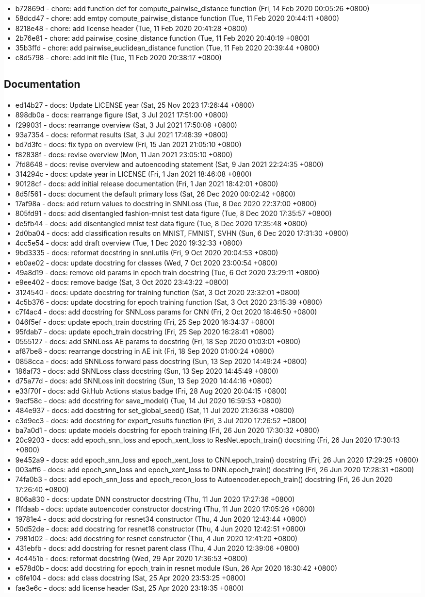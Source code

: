 - b72869d - chore: add function def for compute_pairwise_distance function (Fri, 14 Feb 2020 00:05:26 +0800)
- 58dcd47 - chore: add emtpy compute_pairwise_distance function (Tue, 11 Feb 2020 20:44:11 +0800)
- 8218e48 - chore: add license header (Tue, 11 Feb 2020 20:41:28 +0800)
- 2b76e81 - chore: add pairwise_cosine_distance function (Tue, 11 Feb 2020 20:40:19 +0800)
- 35b3ffd - chore: add pairwise_euclidean_distance function (Tue, 11 Feb 2020 20:39:44 +0800)
- c8d5798 - chore: add init file (Tue, 11 Feb 2020 20:38:17 +0800)

## Documentation

- ed14b27 - docs: Update LICENSE year (Sat, 25 Nov 2023 17:26:44 +0800)
- 898db0a - docs: rearrange figure (Sat, 3 Jul 2021 17:51:00 +0800)
- f299031 - docs: rearrange overview (Sat, 3 Jul 2021 17:50:08 +0800)
- 93a7354 - docs: reformat results (Sat, 3 Jul 2021 17:48:39 +0800)
- bd7d3fc - docs: fix typo on overview (Fri, 15 Jan 2021 21:05:10 +0800)
- f82838f - docs: revise overview (Mon, 11 Jan 2021 23:05:10 +0800)
- 7fd8648 - docs: revise overview and autoencoding statement (Sat, 9 Jan 2021 22:24:35 +0800)
- 314294c - docs: update year in LICENSE (Fri, 1 Jan 2021 18:46:08 +0800)
- 90128cf - docs: add initial release documentation (Fri, 1 Jan 2021 18:42:01 +0800)
- 8d5f561 - docs: document the default primary loss (Sat, 26 Dec 2020 00:02:42 +0800)
- 17af98a - docs: add return values to docstring in SNNLoss (Tue, 8 Dec 2020 22:37:00 +0800)
- 805fd91 - docs: add disentangled fashion-mnist test data figure (Tue, 8 Dec 2020 17:35:57 +0800)
- de5fb44 - docs: add disentangled mnist test data figure (Tue, 8 Dec 2020 17:35:48 +0800)
- 2d0ba04 - docs: add classification results on MNIST, FMNIST, SVHN (Sun, 6 Dec 2020 17:31:30 +0800)
- 4cc5e54 - docs: add draft overview (Tue, 1 Dec 2020 19:32:33 +0800)
- 9bd3335 - docs: reformat docstring in snnl.utils (Fri, 9 Oct 2020 20:04:53 +0800)
- eb0ae02 - docs: update docstring for classes (Wed, 7 Oct 2020 23:00:54 +0800)
- 49a8d19 - docs: remove old params in epoch train docstring (Tue, 6 Oct 2020 23:29:11 +0800)
- e9ee402 - docs: remove badge (Sat, 3 Oct 2020 23:43:22 +0800)
- 3124540 - docs: update docstring for training function (Sat, 3 Oct 2020 23:32:01 +0800)
- 4c5b376 - docs: update docstring for epoch training function (Sat, 3 Oct 2020 23:15:39 +0800)
- c7f4ac4 - docs: add docstring for SNNLoss params for CNN (Fri, 2 Oct 2020 18:46:50 +0800)
- 046f5ef - docs: update epoch_train docstring (Fri, 25 Sep 2020 16:34:37 +0800)
- 95fdab7 - docs: update epoch_train docstring (Fri, 25 Sep 2020 16:28:41 +0800)
- 0555127 - docs: add SNNLoss AE params to docstring (Fri, 18 Sep 2020 01:03:01 +0800)
- af87be8 - docs: rearrange docstring in AE init (Fri, 18 Sep 2020 01:00:24 +0800)
- 0858cca - docs: add SNNLoss forward pass docstring (Sun, 13 Sep 2020 14:49:24 +0800)
- 186af73 - docs: add SNNLoss class docstring (Sun, 13 Sep 2020 14:45:49 +0800)
- d75a77d - docs: add SNNLoss init docstring (Sun, 13 Sep 2020 14:44:16 +0800)
- e33f70f - docs: add GitHub Actions status badge (Fri, 28 Aug 2020 20:04:15 +0800)
- 9acf58c - docs: add docstring for save_model() (Tue, 14 Jul 2020 16:59:53 +0800)
- 484e937 - docs: add docstring for set_global_seed() (Sat, 11 Jul 2020 21:36:38 +0800)
- c3d9ec3 - docs: add docstring for export_results function (Fri, 3 Jul 2020 17:26:52 +0800)
- ba7a0d1 - docs: update models docstring for epoch training (Fri, 26 Jun 2020 17:30:32 +0800)
- 20c9203 - docs: add epoch_snn_loss and epoch_xent_loss to ResNet.epoch_train() docstring (Fri, 26 Jun 2020 17:30:13 +0800)
- 9e452a9 - docs: add epoch_snn_loss and epoch_xent_loss to CNN.epoch_train() docstring (Fri, 26 Jun 2020 17:29:25 +0800)
- 003aff6 - docs: add epoch_snn_loss and epoch_xent_loss to DNN.epoch_train() docstring (Fri, 26 Jun 2020 17:28:31 +0800)
- 74fa0b3 - docs: add epoch_snn_loss and epoch_recon_loss to Autoencoder.epoch_train() docstring (Fri, 26 Jun 2020 17:26:40 +0800)
- 806a830 - docs: update DNN constructor docstring (Thu, 11 Jun 2020 17:27:36 +0800)
- f1fdaab - docs: update autoencoder constructor docstring (Thu, 11 Jun 2020 17:05:26 +0800)
- 19781e4 - docs: add docstring for resnet34 constructor (Thu, 4 Jun 2020 12:43:44 +0800)
- 50d52de - docs: add docstring for resnet18 constructor (Thu, 4 Jun 2020 12:42:51 +0800)
- 7981d02 - docs: add docstring for resnet constructor (Thu, 4 Jun 2020 12:41:20 +0800)
- 431ebfb - docs: add docstring for resnet parent class (Thu, 4 Jun 2020 12:39:06 +0800)
- 4c4451b - docs: reformat docstring (Wed, 29 Apr 2020 17:36:53 +0800)
- e578d0b - docs: add docstring for epoch_train in resnet module (Sun, 26 Apr 2020 16:30:42 +0800)
- c6fe104 - docs: add class docstring (Sat, 25 Apr 2020 23:53:25 +0800)
- fae3e6c - docs: add license header (Sat, 25 Apr 2020 23:19:35 +0800)